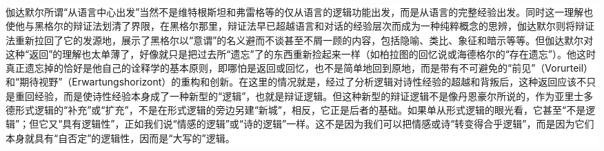 伽达默尔所谓“从语言中心出发”当然不是维特根斯坦和弗雷格等的仅从语言的逻辑功能出发，而是从语言的完整经验出发。同时这一理解也使他与黑格尔的辩证法划清了界限，在黑格尔那里，辩证法早已超越语言和对话的经验层次而成为一种纯粹概念的思辨，伽达默尔则将辩证法重新拉回了它的发源地，展示了黑格尔以“意谓”的名义避而不谈甚至不屑一顾的内容，包括隐喻、类比、象征和暗示等等。但伽达默尔对这种“返回”的理解也太单薄了，好像就只是把过去所“遗忘”了的东西重新捡起来一样（如柏拉图的回忆说或海德格尔的“存在遗忘”）。他这时真正遗忘掉的恰好是他自己的诠释学的基本原则，即哪怕是返回或回忆，也不是简单地回到原地，而是带有不可避免的“前见”（Vorurteil）和“期待视野”（Erwartungshorizont）的重构和创新。在这里的情况就是，经过了分析逻辑对诗性经验的超越和背叛后，这种返回应该不只是重回经验，而是使诗性经验本身成了一种新型的“逻辑”，也就是辩证逻辑。但这种新型的辩证逻辑不是像丹恩豪尔所说的，作为亚里士多德形式逻辑的“补充”或“扩充”，不是在形式逻辑的旁边另建“新城”，相反，它正是后者的基础。如果单从形式逻辑的眼光看，它甚至“不是逻辑”；但它又“具有逻辑性”，正如我们说“情感的逻辑”或“诗的逻辑”一样。这不是因为我们可以把情感或诗“转变得合乎逻辑”，而是因为它们本身就具有“自否定”的逻辑性，因而是“大写的”逻辑。

